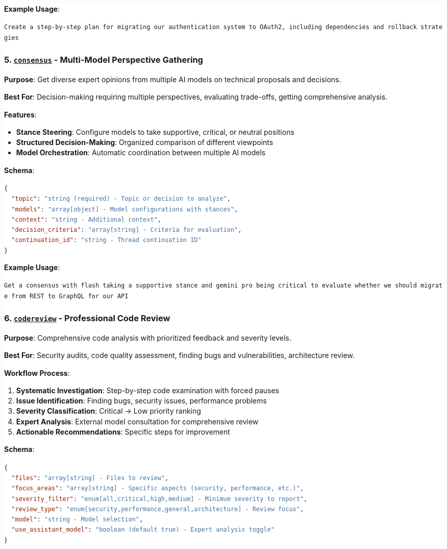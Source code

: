 **Example Usage**:
```
Create a step-by-step plan for migrating our authentication system to OAuth2, including dependencies and rollback strategies
```

### 5. [`consensus`](tools/consensus.md) - Multi-Model Perspective Gathering

**Purpose**: Get diverse expert opinions from multiple AI models on technical proposals and decisions.

**Best For**: Decision-making requiring multiple perspectives, evaluating trade-offs, getting comprehensive analysis.

**Features**:
- **Stance Steering**: Configure models to take supportive, critical, or neutral positions
- **Structured Decision-Making**: Organized comparison of different viewpoints
- **Model Orchestration**: Automatic coordination between multiple AI models

**Schema**:
```json
{
  "topic": "string (required) - Topic or decision to analyze",
  "models": "array[object] - Model configurations with stances",
  "context": "string - Additional context",
  "decision_criteria": "array[string] - Criteria for evaluation",
  "continuation_id": "string - Thread continuation ID"
}
```

**Example Usage**:
```
Get a consensus with flash taking a supportive stance and gemini pro being critical to evaluate whether we should migrate from REST to GraphQL for our API
```

### 6. [`codereview`](tools/codereview.md) - Professional Code Review

**Purpose**: Comprehensive code analysis with prioritized feedback and severity levels.

**Best For**: Security audits, code quality assessment, finding bugs and vulnerabilities, architecture review.

**Workflow Process**:
1. **Systematic Investigation**: Step-by-step code examination with forced pauses
2. **Issue Identification**: Finding bugs, security issues, performance problems
3. **Severity Classification**: Critical → Low priority ranking
4. **Expert Analysis**: External model consultation for comprehensive review
5. **Actionable Recommendations**: Specific steps for improvement

**Schema**:
```json
{
  "files": "array[string] - Files to review",
  "focus_areas": "array[string] - Specific aspects (security, performance, etc.)",
  "severity_filter": "enum[all,critical,high,medium] - Minimum severity to report",
  "review_type": "enum[security,performance,general,architecture] - Review focus",
  "model": "string - Model selection",
  "use_assistant_model": "boolean (default true) - Expert analysis toggle"
}
```
